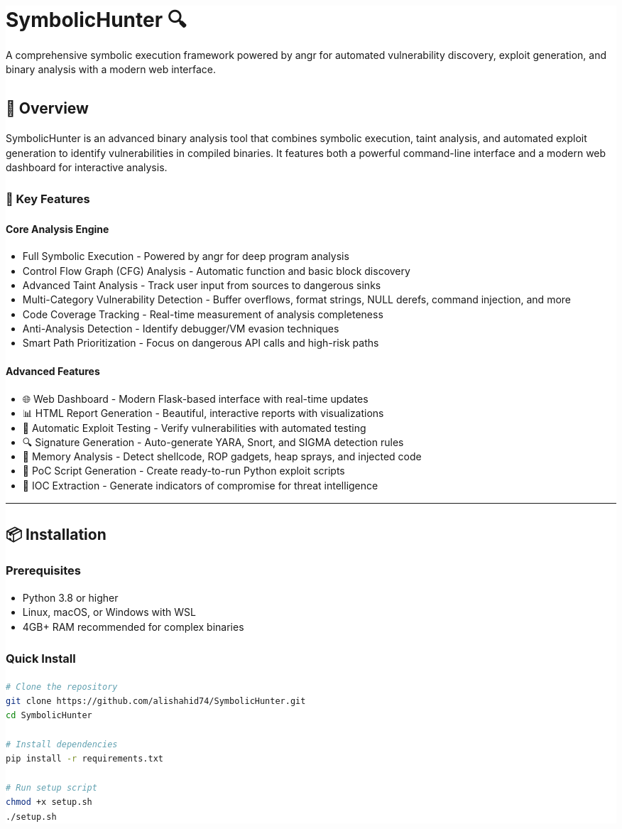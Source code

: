 # SymbolicHunter 🔍

A comprehensive symbolic execution framework powered by angr for automated vulnerability discovery, exploit generation, and binary analysis with a modern web interface.


## 🌟 Overview

SymbolicHunter is an advanced binary analysis tool that combines symbolic execution, taint analysis, and automated exploit generation to identify vulnerabilities in compiled binaries. It features both a powerful command-line interface and a modern web dashboard for interactive analysis.

### 🎯 Key Features

#### Core Analysis Engine
- Full Symbolic Execution - Powered by angr for deep program analysis
- Control Flow Graph (CFG) Analysis - Automatic function and basic block discovery
- Advanced Taint Analysis - Track user input from sources to dangerous sinks
- Multi-Category Vulnerability Detection - Buffer overflows, format strings, NULL derefs, command injection, and more
- Code Coverage Tracking - Real-time measurement of analysis completeness
- Anti-Analysis Detection - Identify debugger/VM evasion techniques
- Smart Path Prioritization - Focus on dangerous API calls and high-risk paths

#### Advanced Features
- 🌐 Web Dashboard - Modern Flask-based interface with real-time updates
- 📊 HTML Report Generation - Beautiful, interactive reports with visualizations
- 🧪 Automatic Exploit Testing - Verify vulnerabilities with automated testing
- 🔍 Signature Generation - Auto-generate YARA, Snort, and SIGMA detection rules
- 💾 Memory Analysis - Detect shellcode, ROP gadgets, heap sprays, and injected code
- 📝 PoC Script Generation - Create ready-to-run Python exploit scripts
- 🚨 IOC Extraction - Generate indicators of compromise for threat intelligence

---

## 📦 Installation

### Prerequisites
- Python 3.8 or higher
- Linux, macOS, or Windows with WSL
- 4GB+ RAM recommended for complex binaries

### Quick Install

```bash
# Clone the repository
git clone https://github.com/alishahid74/SymbolicHunter.git
cd SymbolicHunter

# Install dependencies
pip install -r requirements.txt

# Run setup script
chmod +x setup.sh
./setup.sh
```
